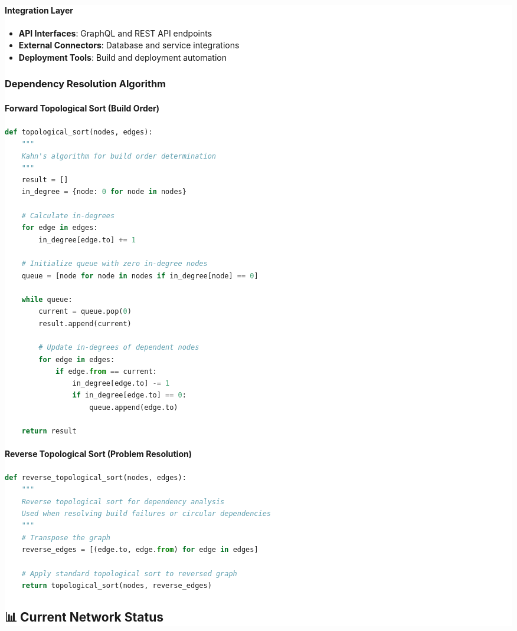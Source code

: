 #### Integration Layer
- **API Interfaces**: GraphQL and REST API endpoints
- **External Connectors**: Database and service integrations
- **Deployment Tools**: Build and deployment automation

### Dependency Resolution Algorithm

#### Forward Topological Sort (Build Order)
```python
def topological_sort(nodes, edges):
    """
    Kahn's algorithm for build order determination
    """
    result = []
    in_degree = {node: 0 for node in nodes}

    # Calculate in-degrees
    for edge in edges:
        in_degree[edge.to] += 1

    # Initialize queue with zero in-degree nodes
    queue = [node for node in nodes if in_degree[node] == 0]

    while queue:
        current = queue.pop(0)
        result.append(current)

        # Update in-degrees of dependent nodes
        for edge in edges:
            if edge.from == current:
                in_degree[edge.to] -= 1
                if in_degree[edge.to] == 0:
                    queue.append(edge.to)

    return result
```

#### Reverse Topological Sort (Problem Resolution)
```python
def reverse_topological_sort(nodes, edges):
    """
    Reverse topological sort for dependency analysis
    Used when resolving build failures or circular dependencies
    """
    # Transpose the graph
    reverse_edges = [(edge.to, edge.from) for edge in edges]

    # Apply standard topological sort to reversed graph
    return topological_sort(nodes, reverse_edges)
```

## 📊 Current Network Status
